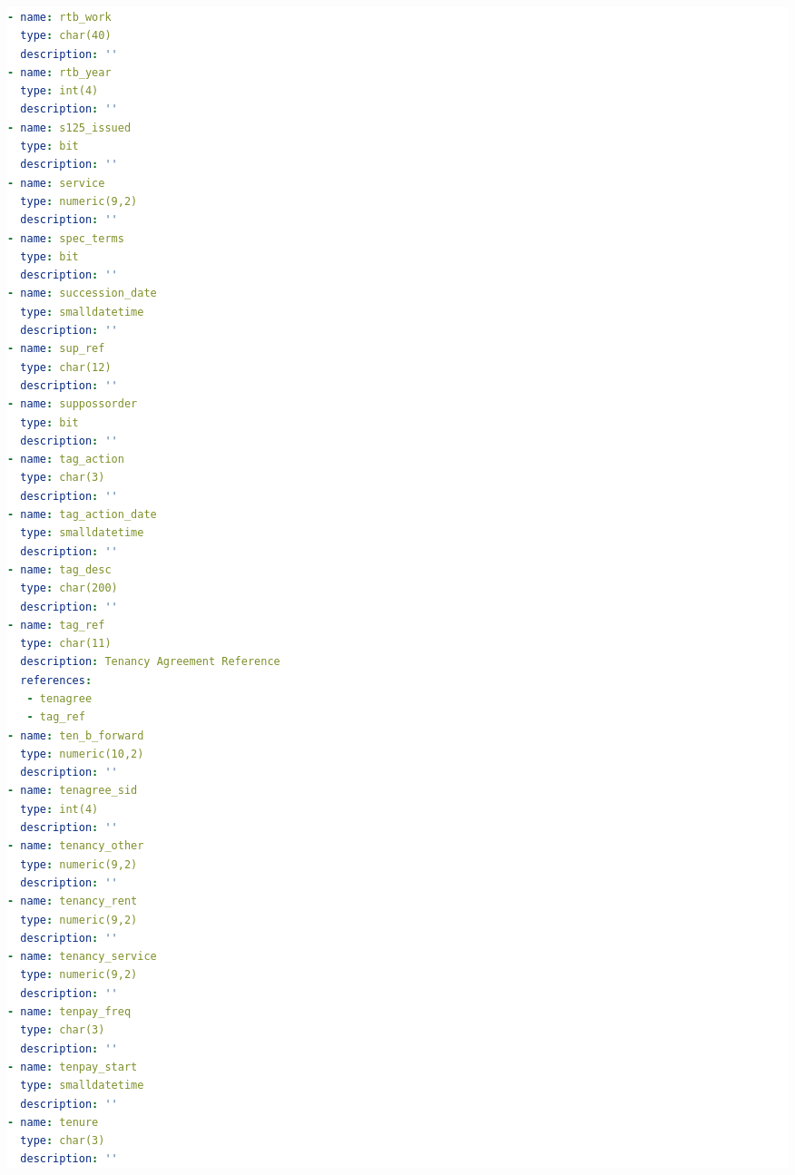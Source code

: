 ```yaml
- name: rtb_work
  type: char(40)
  description: ''
- name: rtb_year
  type: int(4)
  description: ''
- name: s125_issued
  type: bit
  description: ''
- name: service
  type: numeric(9,2)
  description: ''
- name: spec_terms
  type: bit
  description: ''
- name: succession_date
  type: smalldatetime
  description: ''
- name: sup_ref
  type: char(12)
  description: ''
- name: suppossorder
  type: bit
  description: ''
- name: tag_action
  type: char(3)
  description: ''
- name: tag_action_date
  type: smalldatetime
  description: ''
- name: tag_desc
  type: char(200)
  description: ''
- name: tag_ref
  type: char(11)
  description: Tenancy Agreement Reference
  references:
   - tenagree
   - tag_ref
- name: ten_b_forward
  type: numeric(10,2)
  description: ''
- name: tenagree_sid
  type: int(4)
  description: ''
- name: tenancy_other
  type: numeric(9,2)
  description: ''
- name: tenancy_rent
  type: numeric(9,2)
  description: ''
- name: tenancy_service
  type: numeric(9,2)
  description: ''
- name: tenpay_freq
  type: char(3)
  description: ''
- name: tenpay_start
  type: smalldatetime
  description: ''
- name: tenure
  type: char(3)
  description: ''
```